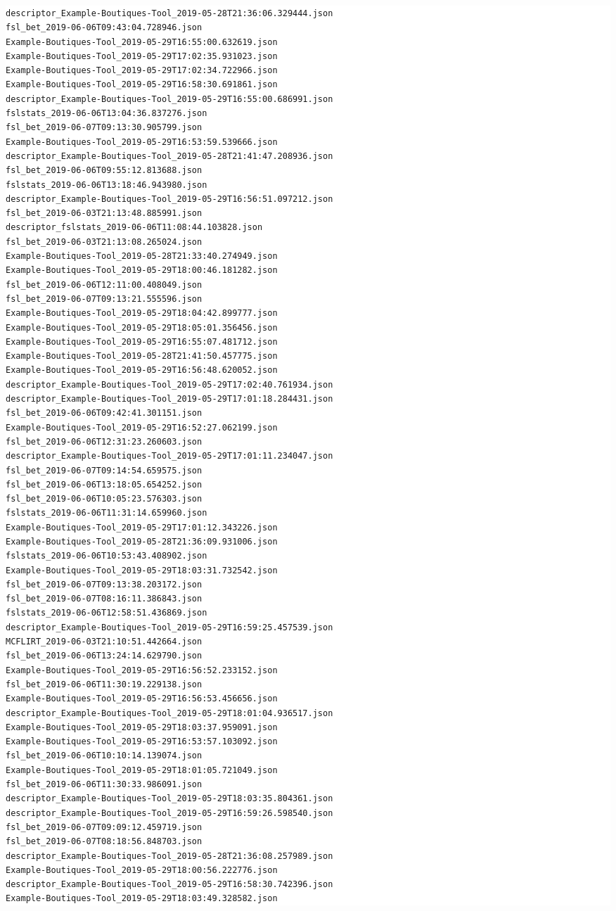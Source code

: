 ```
descriptor_Example-Boutiques-Tool_2019-05-28T21:36:06.329444.json
fsl_bet_2019-06-06T09:43:04.728946.json
Example-Boutiques-Tool_2019-05-29T16:55:00.632619.json
Example-Boutiques-Tool_2019-05-29T17:02:35.931023.json
Example-Boutiques-Tool_2019-05-29T17:02:34.722966.json
Example-Boutiques-Tool_2019-05-29T16:58:30.691861.json
descriptor_Example-Boutiques-Tool_2019-05-29T16:55:00.686991.json
fslstats_2019-06-06T13:04:36.837276.json
fsl_bet_2019-06-07T09:13:30.905799.json
Example-Boutiques-Tool_2019-05-29T16:53:59.539666.json
descriptor_Example-Boutiques-Tool_2019-05-28T21:41:47.208936.json
fsl_bet_2019-06-06T09:55:12.813688.json
fslstats_2019-06-06T13:18:46.943980.json
descriptor_Example-Boutiques-Tool_2019-05-29T16:56:51.097212.json
fsl_bet_2019-06-03T21:13:48.885991.json
descriptor_fslstats_2019-06-06T11:08:44.103828.json
fsl_bet_2019-06-03T21:13:08.265024.json
Example-Boutiques-Tool_2019-05-28T21:33:40.274949.json
Example-Boutiques-Tool_2019-05-29T18:00:46.181282.json
fsl_bet_2019-06-06T12:11:00.408049.json
fsl_bet_2019-06-07T09:13:21.555596.json
Example-Boutiques-Tool_2019-05-29T18:04:42.899777.json
Example-Boutiques-Tool_2019-05-29T18:05:01.356456.json
Example-Boutiques-Tool_2019-05-29T16:55:07.481712.json
Example-Boutiques-Tool_2019-05-28T21:41:50.457775.json
Example-Boutiques-Tool_2019-05-29T16:56:48.620052.json
descriptor_Example-Boutiques-Tool_2019-05-29T17:02:40.761934.json
descriptor_Example-Boutiques-Tool_2019-05-29T17:01:18.284431.json
fsl_bet_2019-06-06T09:42:41.301151.json
Example-Boutiques-Tool_2019-05-29T16:52:27.062199.json
fsl_bet_2019-06-06T12:31:23.260603.json
descriptor_Example-Boutiques-Tool_2019-05-29T17:01:11.234047.json
fsl_bet_2019-06-07T09:14:54.659575.json
fsl_bet_2019-06-06T13:18:05.654252.json
fsl_bet_2019-06-06T10:05:23.576303.json
fslstats_2019-06-06T11:31:14.659960.json
Example-Boutiques-Tool_2019-05-29T17:01:12.343226.json
Example-Boutiques-Tool_2019-05-28T21:36:09.931006.json
fslstats_2019-06-06T10:53:43.408902.json
Example-Boutiques-Tool_2019-05-29T18:03:31.732542.json
fsl_bet_2019-06-07T09:13:38.203172.json
fsl_bet_2019-06-07T08:16:11.386843.json
fslstats_2019-06-06T12:58:51.436869.json
descriptor_Example-Boutiques-Tool_2019-05-29T16:59:25.457539.json
MCFLIRT_2019-06-03T21:10:51.442664.json
fsl_bet_2019-06-06T13:24:14.629790.json
Example-Boutiques-Tool_2019-05-29T16:56:52.233152.json
fsl_bet_2019-06-06T11:30:19.229138.json
Example-Boutiques-Tool_2019-05-29T16:56:53.456656.json
descriptor_Example-Boutiques-Tool_2019-05-29T18:01:04.936517.json
Example-Boutiques-Tool_2019-05-29T18:03:37.959091.json
Example-Boutiques-Tool_2019-05-29T16:53:57.103092.json
fsl_bet_2019-06-06T10:10:14.139074.json
Example-Boutiques-Tool_2019-05-29T18:01:05.721049.json
fsl_bet_2019-06-06T11:30:33.986091.json
descriptor_Example-Boutiques-Tool_2019-05-29T18:03:35.804361.json
descriptor_Example-Boutiques-Tool_2019-05-29T16:59:26.598540.json
fsl_bet_2019-06-07T09:09:12.459719.json
fsl_bet_2019-06-07T08:18:56.848703.json
descriptor_Example-Boutiques-Tool_2019-05-28T21:36:08.257989.json
Example-Boutiques-Tool_2019-05-29T18:00:56.222776.json
descriptor_Example-Boutiques-Tool_2019-05-29T16:58:30.742396.json
Example-Boutiques-Tool_2019-05-29T18:03:49.328582.json
```